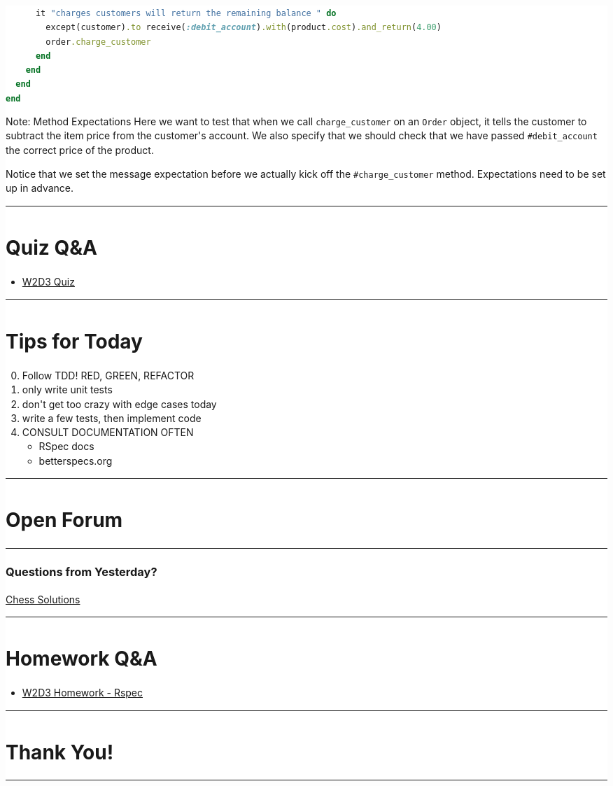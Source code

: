```ruby
      it "charges customers will return the remaining balance " do
        except(customer).to receive(:debit_account).with(product.cost).and_return(4.00)
        order.charge_customer
      end
    end
  end
end
```

Note:
Method Expectations
Here we want to test that when we call `charge_customer` on an `Order` object, it tells the customer to subtract the item price from the customer's account. We also specify that we should check that we have passed `#debit_account` the correct price of the product.

Notice that we set the message expectation before we actually kick off the `#charge_customer` method. Expectations need to be set up in advance.

---

# Quiz Q&A

* [W2D3 Quiz](https://github.com/appacademy/daily-quiz/blob/master/ruby/w2d3.md)

---

# Tips for Today

0. Follow TDD! RED, GREEN, REFACTOR
0. only write unit tests
0. don't get too crazy with edge cases today
0. write a few tests, then implement code
0. CONSULT DOCUMENTATION OFTEN
   - RSpec docs
   - betterspecs.org

---

# Open Forum

---

### Questions from Yesterday?

[Chess Solutions](https://github.com/appacademy/curriculum/tree/master/ruby/projects/chess/solution)

---

# Homework Q&A

- [W2D3 Homework - Rspec](https://github.com/appacademy/daily-quiz/blob/master/ruby/w2d3.md)

---

# Thank You!

---
